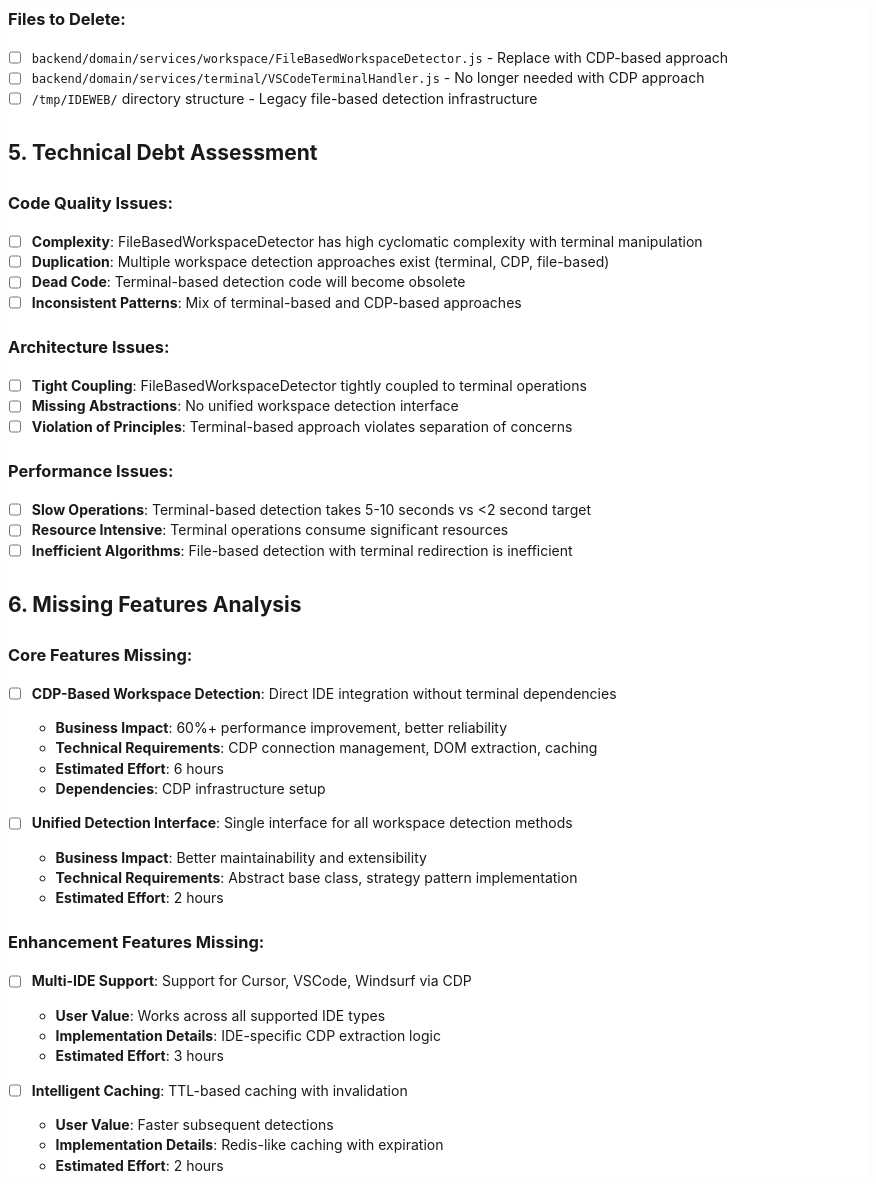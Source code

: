 ### Files to Delete:
- [ ] `backend/domain/services/workspace/FileBasedWorkspaceDetector.js` - Replace with CDP-based approach
- [ ] `backend/domain/services/terminal/VSCodeTerminalHandler.js` - No longer needed with CDP approach
- [ ] `/tmp/IDEWEB/` directory structure - Legacy file-based detection infrastructure

## 5. Technical Debt Assessment

### Code Quality Issues:
- [ ] **Complexity**: FileBasedWorkspaceDetector has high cyclomatic complexity with terminal manipulation
- [ ] **Duplication**: Multiple workspace detection approaches exist (terminal, CDP, file-based)
- [ ] **Dead Code**: Terminal-based detection code will become obsolete
- [ ] **Inconsistent Patterns**: Mix of terminal-based and CDP-based approaches

### Architecture Issues:
- [ ] **Tight Coupling**: FileBasedWorkspaceDetector tightly coupled to terminal operations
- [ ] **Missing Abstractions**: No unified workspace detection interface
- [ ] **Violation of Principles**: Terminal-based approach violates separation of concerns

### Performance Issues:
- [ ] **Slow Operations**: Terminal-based detection takes 5-10 seconds vs <2 second target
- [ ] **Resource Intensive**: Terminal operations consume significant resources
- [ ] **Inefficient Algorithms**: File-based detection with terminal redirection is inefficient

## 6. Missing Features Analysis

### Core Features Missing:
- [ ] **CDP-Based Workspace Detection**: Direct IDE integration without terminal dependencies
  - **Business Impact**: 60%+ performance improvement, better reliability
  - **Technical Requirements**: CDP connection management, DOM extraction, caching
  - **Estimated Effort**: 6 hours
  - **Dependencies**: CDP infrastructure setup

- [ ] **Unified Detection Interface**: Single interface for all workspace detection methods
  - **Business Impact**: Better maintainability and extensibility
  - **Technical Requirements**: Abstract base class, strategy pattern implementation
  - **Estimated Effort**: 2 hours

### Enhancement Features Missing:
- [ ] **Multi-IDE Support**: Support for Cursor, VSCode, Windsurf via CDP
  - **User Value**: Works across all supported IDE types
  - **Implementation Details**: IDE-specific CDP extraction logic
  - **Estimated Effort**: 3 hours

- [ ] **Intelligent Caching**: TTL-based caching with invalidation
  - **User Value**: Faster subsequent detections
  - **Implementation Details**: Redis-like caching with expiration
  - **Estimated Effort**: 2 hours
